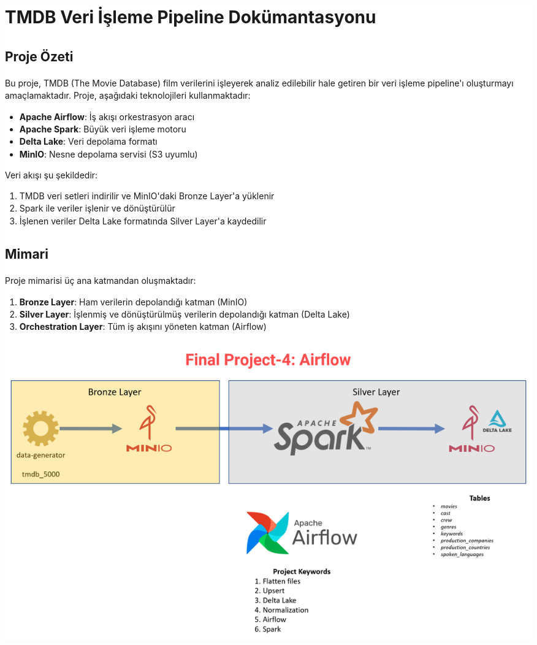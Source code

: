 # TMDB Veri İşleme Pipeline Dokümantasyonu

## Proje Özeti

Bu proje, TMDB (The Movie Database) film verilerini işleyerek analiz edilebilir hale getiren bir veri işleme pipeline'ı oluşturmayı amaçlamaktadır. Proje, aşağıdaki teknolojileri kullanmaktadır:

- **Apache Airflow**: İş akışı orkestrasyon aracı
- **Apache Spark**: Büyük veri işleme motoru
- **Delta Lake**: Veri depolama formatı
- **MinIO**: Nesne depolama servisi (S3 uyumlu)

Veri akışı şu şekildedir:
1. TMDB veri setleri indirilir ve MinIO'daki Bronze Layer'a yüklenir
2. Spark ile veriler işlenir ve dönüştürülür
3. İşlenen veriler Delta Lake formatında Silver Layer'a kaydedilir

## Mimari

Proje mimarisi üç ana katmandan oluşmaktadır:

1. **Bronze Layer**: Ham verilerin depolandığı katman (MinIO)
2. **Silver Layer**: İşlenmiş ve dönüştürülmüş verilerin depolandığı katman (Delta Lake)
3. **Orchestration Layer**: Tüm iş akışını yöneten katman (Airflow)

![Mimari Diyagramı](architecture.png)
